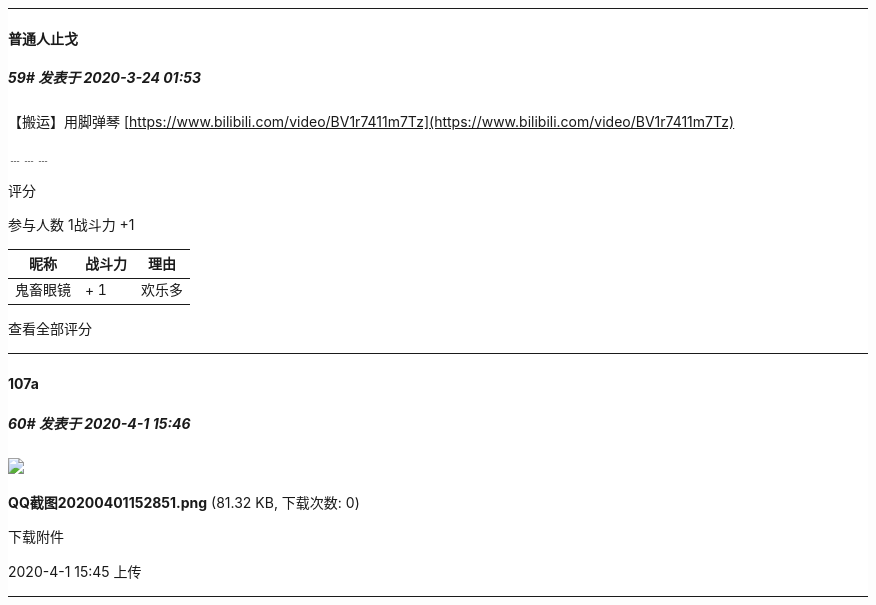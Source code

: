 




*****

####  普通人止戈  
##### 59#       发表于 2020-3-24 01:53




【搬运】用脚弹琴
[https://www.bilibili.com/video/BV1r7411m7Tz](https://www.bilibili.com/video/BV1r7411m7Tz)



﹍﹍﹍

评分





 参与人数 1战斗力 +1

|昵称|战斗力|理由|
|----|---|---|
| 鬼畜眼镜| + 1|欢乐多|



查看全部评分






*****

####  107a  
##### 60#       发表于 2020-4-1 15:46




<img src="https://img.saraba1st.com/forum/202004/01/154557j8xdu2fds8yvgvhu.png" referrerpolicy="no-referrer">


<strong>QQ截图20200401152851.png</strong> (81.32 KB, 下载次数: 0)

下载附件

2020-4-1 15:45 上传












*****
